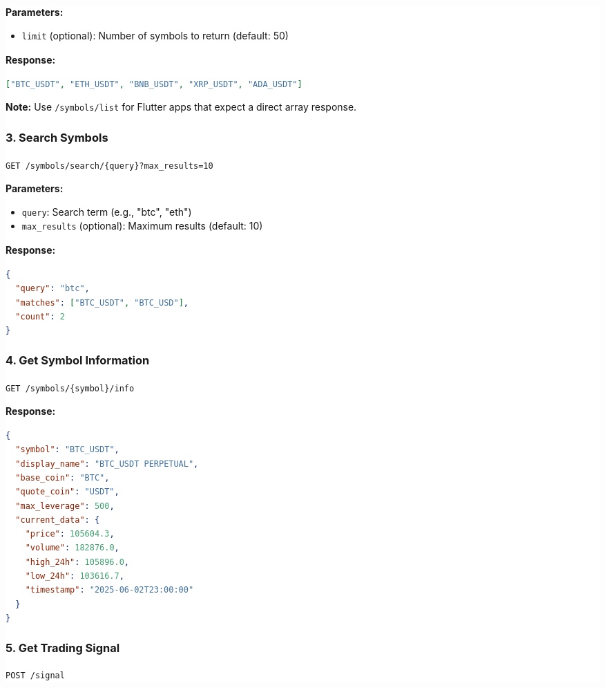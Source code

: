 **Parameters:**
- `limit` (optional): Number of symbols to return (default: 50)

**Response:**
```json
["BTC_USDT", "ETH_USDT", "BNB_USDT", "XRP_USDT", "ADA_USDT"]
```

**Note:** Use `/symbols/list` for Flutter apps that expect a direct array response.

### 3. Search Symbols
```http
GET /symbols/search/{query}?max_results=10
```

**Parameters:**
- `query`: Search term (e.g., "btc", "eth")
- `max_results` (optional): Maximum results (default: 10)

**Response:**
```json
{
  "query": "btc",
  "matches": ["BTC_USDT", "BTC_USD"],
  "count": 2
}
```

### 4. Get Symbol Information
```http
GET /symbols/{symbol}/info
```

**Response:**
```json
{
  "symbol": "BTC_USDT",
  "display_name": "BTC_USDT PERPETUAL",
  "base_coin": "BTC",
  "quote_coin": "USDT",
  "max_leverage": 500,
  "current_data": {
    "price": 105604.3,
    "volume": 182876.0,
    "high_24h": 105896.0,
    "low_24h": 103616.7,
    "timestamp": "2025-06-02T23:00:00"
  }
}
```

### 5. Get Trading Signal
```http
POST /signal
```
